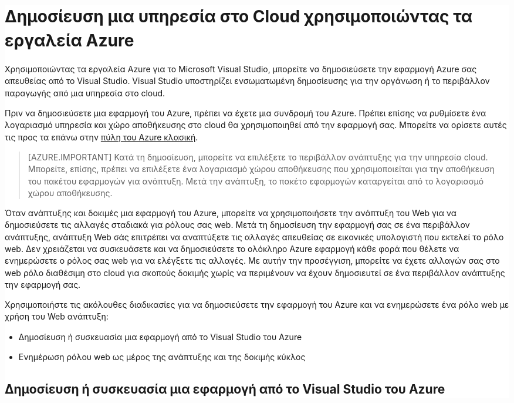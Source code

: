 <properties
   pageTitle="Δημοσίευση μια υπηρεσία στο Cloud χρησιμοποιώντας τα εργαλεία Azure | Microsoft Azure"
   description="Μάθετε πώς μπορείτε να δημοσιεύσετε Azure cloud υπηρεσίας έργα με χρήση του Visual Studio."
   services="visual-studio-online"
   documentationCenter="na"
   authors="TomArcher"
   manager="douge"
   editor="" />
<tags
   ms.service="multiple"
   ms.devlang="dotnet"
   ms.topic="article"
   ms.tgt_pltfrm="na"
   ms.workload="multiple"
   ms.date="08/15/2016"
   ms.author="tarcher" />

# <a name="publishing-a-cloud-service-using-the-azure-tools"></a>Δημοσίευση μια υπηρεσία στο Cloud χρησιμοποιώντας τα εργαλεία Azure

Χρησιμοποιώντας τα εργαλεία Azure για το Microsoft Visual Studio, μπορείτε να δημοσιεύσετε την εφαρμογή Azure σας απευθείας από το Visual Studio. Visual Studio υποστηρίζει ενσωματωμένη δημοσίευσης για την οργάνωση ή το περιβάλλον παραγωγής από μια υπηρεσία στο cloud.

Πριν να δημοσιεύσετε μια εφαρμογή του Azure, πρέπει να έχετε μια συνδρομή του Azure. Πρέπει επίσης να ρυθμίσετε ένα λογαριασμό υπηρεσία και χώρο αποθήκευσης στο cloud θα χρησιμοποιηθεί από την εφαρμογή σας. Μπορείτε να ορίσετε αυτές τις προς τα επάνω στην [πύλη του Azure κλασική](http://go.microsoft.com/fwlink/?LinkID=213885).

>[AZURE.IMPORTANT] Κατά τη δημοσίευση, μπορείτε να επιλέξετε το περιβάλλον ανάπτυξης για την υπηρεσία cloud. Μπορείτε, επίσης, πρέπει να επιλέξετε ένα λογαριασμό χώρου αποθήκευσης που χρησιμοποιείται για την αποθήκευση του πακέτου εφαρμογών για ανάπτυξη. Μετά την ανάπτυξη, το πακέτο εφαρμογών καταργείται από το λογαριασμό χώρου αποθήκευσης.

Όταν ανάπτυξης και δοκιμές μια εφαρμογή του Azure, μπορείτε να χρησιμοποιήσετε την ανάπτυξη του Web για να δημοσιεύσετε τις αλλαγές σταδιακά για ρόλους σας web. Μετά τη δημοσίευση την εφαρμογή σας σε ένα περιβάλλον ανάπτυξης, ανάπτυξη Web σάς επιτρέπει να αναπτύξετε τις αλλαγές απευθείας σε εικονικές υπολογιστή που εκτελεί το ρόλο web. Δεν χρειάζεται να συσκευάσετε και να δημοσιεύσετε το ολόκληρο Azure εφαρμογή κάθε φορά που θέλετε να ενημερώσετε ο ρόλος σας web για να ελέγξετε τις αλλαγές. Με αυτήν την προσέγγιση, μπορείτε να έχετε αλλαγών σας στο web ρόλο διαθέσιμη στο cloud για σκοπούς δοκιμής χωρίς να περιμένουν να έχουν δημοσιευτεί σε ένα περιβάλλον ανάπτυξης την εφαρμογή σας.

Χρησιμοποιήστε τις ακόλουθες διαδικασίες για να δημοσιεύσετε την εφαρμογή του Azure και να ενημερώσετε ένα ρόλο web με χρήση του Web ανάπτυξη:

- Δημοσίευση ή συσκευασία μια εφαρμογή από το Visual Studio του Azure

- Ενημέρωση ρόλου web ως μέρος της ανάπτυξης και της δοκιμής κύκλος

## <a name="publish-or-package-an-azure-application-from-visual-studio"></a>Δημοσίευση ή συσκευασία μια εφαρμογή από το Visual Studio του Azure
